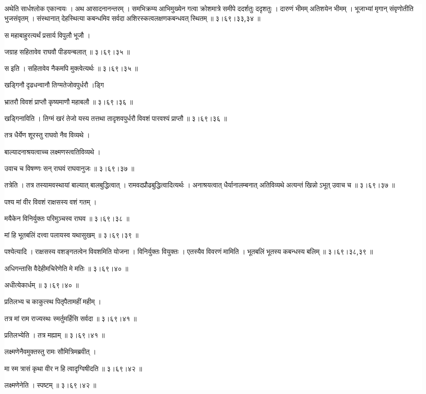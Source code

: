 अथेति सार्धश्लोक एकान्वयः । अथ आसादनानन्तरम् । समभिक्रम्य आभिमुख्येन
गत्वा क्रोशमात्रे समीपे ददर्शतुः ददृशतुः । दारुणं भीमम् अतिशयेन भीमम् ।
भूजाभ्यां मृगान् संवृणोतीति भुजसंवृतम् । संस्थानात् देहस्थित्या कबन्धमिव
सर्वदा अशिरस्कत्वलक्षणकबन्धवत् स्थितम्  ॥  ३।६९।३३,३४  ॥   

  

स महाबाहुरत्यर्थं प्रसार्य विपुलौ भूजौ ।  

जग्राह सहितावेव राघवौ पीडयन्बलात्  ॥  ३।६९।३५  ॥   

स इति । सहितावेव नैकमपि मुक्त्वेत्यर्थः  ॥  ३।६९।३५  ॥   

  

खड्गिनौ दृढधन्वानौ तिग्मतेजोवपुर्धरौ ।ड्गि  

भ्रातरौ विवशं प्राप्तौ कृष्यमाणौ महाबलौ  ॥  ३।६९।३६  ॥   

खड्गिनाविति । तिग्मं खरं तेजो यस्य तत्तथा तादृशवपुर्धरौ विवशं पारवश्यं
प्राप्तौ  ॥  ३।६९।३६  ॥   

  

तत्र धैर्येण शूरस्तु राघवो नैव विव्यथे ।  

बाल्यादनाश्रयत्वाच्च लक्ष्मणस्त्वतिविव्यथे ।  

उवाच च विषण्णः सन् राघवं राघवानुजः  ॥  ३।६९।३७  ॥   

तत्रेति । तत्र तस्यामवस्थायां बाल्यात् बालबुद्धित्वात् ।
रामवदप्रौढबुद्धित्वादित्यर्थः । अनाश्रयत्वात् धैर्यानालम्बनात्
अतिविव्यथे अत्यन्तं खिन्नो ऽभूत् उवाच च  ॥  ३।६९।३७  ॥   

  

पश्य मां वीर विवशं राक्षसस्य वशं गतम् ।  

मयैकेन विनिर्युक्तः परिमुञ्चस्व राघव  ॥  ३।६९।३८  ॥   

मां हि भूतबलिं दत्त्वा पलायस्व यथासुखम्  ॥  ३।६९।३९  ॥   

पश्येत्यादि । राक्षसस्य वशङ्गतत्वेन विवशमिति योजना । विनिर्युक्तः
वियुक्तः । एतस्यैव विवरणं मामिति । भूतबलिं भूतस्य कबन्धस्य बलिम्  ॥ 
३।६९।३८,३९  ॥   

  

अधिगन्तासि वैदेहीमचिरेणेति मे मतिः  ॥  ३।६९।४०  ॥   

अधीत्येकार्धम्  ॥  ३।६९।४०  ॥   

  

प्रतिलभ्य च काकुत्स्थ पितृपैतामहीं महीम् ।  

तत्र मां राम राज्यस्थः स्मर्तुमर्हिसि सर्वदा  ॥  ३।६९।४१  ॥   

प्रतिलभ्येति । तत्र मह्याम्  ॥  ३।६९।४१  ॥   

  

लक्ष्मणेनैवमुक्तस्तु रामः सौमित्रिमब्रवीत् ।  

मा स्म त्रासं कृथा वीर न हि त्वादृग्विषीदति  ॥  ३।६९।४२  ॥   

लक्ष्मणेनेति । स्पष्टम्  ॥  ३।६९।४२  ॥   
